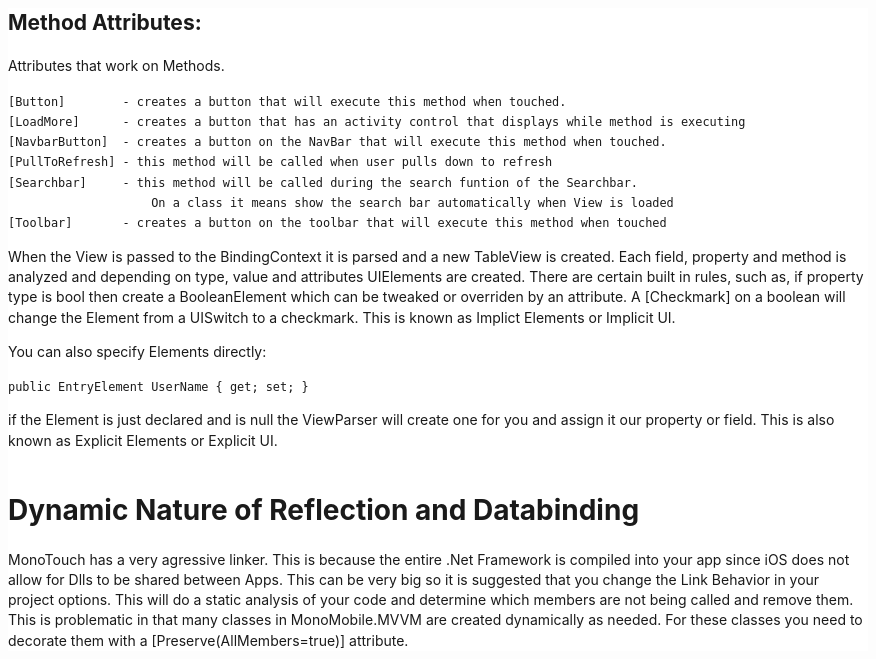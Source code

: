Method Attributes:
------------------
Attributes that work on Methods.

	[Button]		- creates a button that will execute this method when touched.
	[LoadMore]		- creates a button that has an activity control that displays while method is executing
	[NavbarButton]	- creates a button on the NavBar that will execute this method when touched.
	[PullToRefresh]	- this method will be called when user pulls down to refresh
	[Searchbar]		- this method will be called during the search funtion of the Searchbar. 
						On a class it means show the search bar automatically when View is loaded
	[Toolbar]		- creates a button on the toolbar that will execute this method when touched 


When the View is passed to the BindingContext it is parsed and a new TableView is created. Each field, 
property and method is analyzed and depending on type, value and attributes UIElements are created. 
There are certain built in rules, such as, if property type is bool then create a BooleanElement which can
be tweaked or overriden by an attribute. A [Checkmark] on a boolean will change the Element from a UISwitch
to a checkmark. This is known as Implict Elements or Implicit UI.

You can also specify Elements directly:

	public EntryElement UserName { get; set; }

if the Element is just declared and is null the ViewParser will create one for you and assign it our
property or field. This is also known as Explicit Elements or Explicit UI.

Dynamic Nature of Reflection and Databinding
============================================

MonoTouch has a very agressive linker. This is because the entire .Net Framework is compiled into your app since
iOS does not allow for Dlls to be shared between Apps. This can be very big so it is suggested that you change the 
Link Behavior in your project options. This will do a static analysis of your code and determine which members are 
not being called and remove them. This is problematic in that many classes in MonoMobile.MVVM are created dynamically 
as needed. For these classes you need to decorate them with a [Preserve(AllMembers=true)] attribute. 
